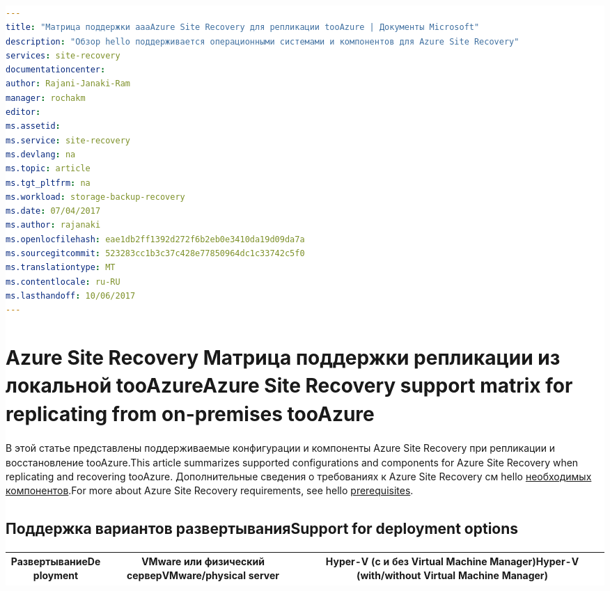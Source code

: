 ```yaml
---
title: "Матрица поддержки aaaAzure Site Recovery для репликации tooAzure | Документы Microsoft"
description: "Обзор hello поддерживается операционными системами и компонентов для Azure Site Recovery"
services: site-recovery
documentationcenter: 
author: Rajani-Janaki-Ram
manager: rochakm
editor: 
ms.assetid: 
ms.service: site-recovery
ms.devlang: na
ms.topic: article
ms.tgt_pltfrm: na
ms.workload: storage-backup-recovery
ms.date: 07/04/2017
ms.author: rajanaki
ms.openlocfilehash: eae1db2ff1392d272f6b2eb0e3410da19d09da7a
ms.sourcegitcommit: 523283cc1b3c37c428e77850964dc1c33742c5f0
ms.translationtype: MT
ms.contentlocale: ru-RU
ms.lasthandoff: 10/06/2017
---
```

# <a name="azure-site-recovery-support-matrix-for-replicating-from-on-premises-tooazure"></a><span data-ttu-id="9e3f9-103">Azure Site Recovery Матрица поддержки репликации из локальной tooAzure</span><span class="sxs-lookup"><span data-stu-id="9e3f9-103">Azure Site Recovery support matrix for replicating from on-premises tooAzure</span></span>


<span data-ttu-id="9e3f9-104">В этой статье представлены поддерживаемые конфигурации и компоненты Azure Site Recovery при репликации и восстановление tooAzure.</span><span class="sxs-lookup"><span data-stu-id="9e3f9-104">This article summarizes supported configurations and components for Azure Site Recovery when replicating and recovering tooAzure.</span></span> <span data-ttu-id="9e3f9-105">Дополнительные сведения о требованиях к Azure Site Recovery см hello [необходимых компонентов](site-recovery-prereq.md).</span><span class="sxs-lookup"><span data-stu-id="9e3f9-105">For more about Azure Site Recovery requirements, see hello [prerequisites](site-recovery-prereq.md).</span></span>


## <a name="support-for-deployment-options"></a><span data-ttu-id="9e3f9-106">Поддержка вариантов развертывания</span><span class="sxs-lookup"><span data-stu-id="9e3f9-106">Support for deployment options</span></span>

<span data-ttu-id="9e3f9-107">**Развертывание**</span><span class="sxs-lookup"><span data-stu-id="9e3f9-107">**Deployment**</span></span> | <span data-ttu-id="9e3f9-108">**VMware или физический сервер**</span><span class="sxs-lookup"><span data-stu-id="9e3f9-108">**VMware/physical server**</span></span> | <span data-ttu-id="9e3f9-109">**Hyper-V (с и без Virtual Machine Manager)**</span><span class="sxs-lookup"><span data-stu-id="9e3f9-109">**Hyper-V (with/without  Virtual Machine Manager)**</span></span> |
--- | --- | ---